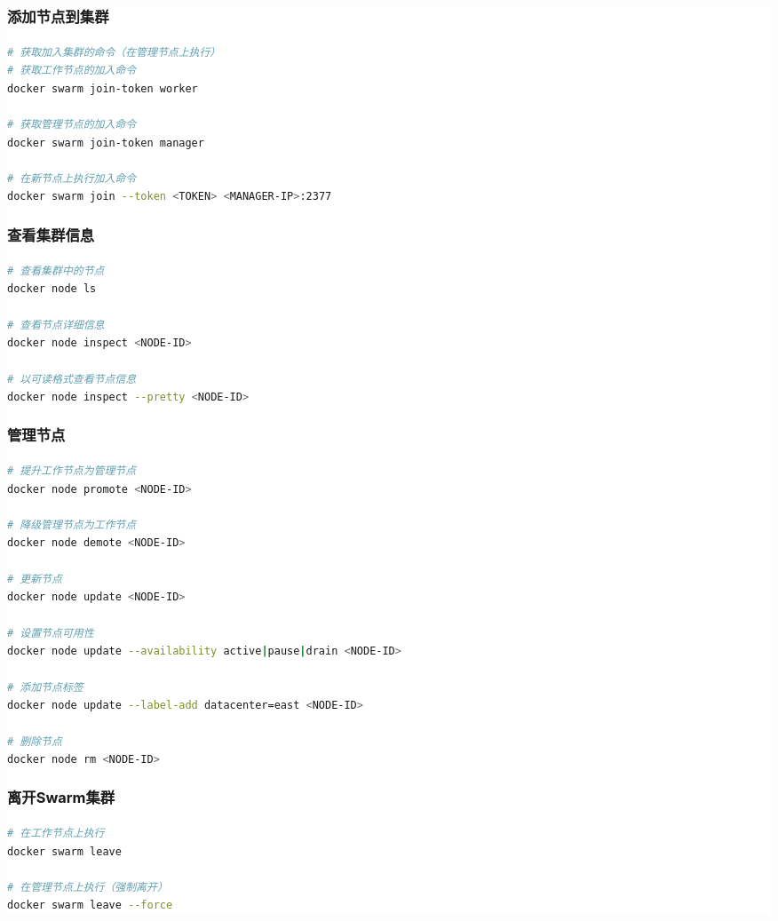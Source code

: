 ### 添加节点到集群

```bash
# 获取加入集群的命令（在管理节点上执行）
# 获取工作节点的加入命令
docker swarm join-token worker

# 获取管理节点的加入命令
docker swarm join-token manager

# 在新节点上执行加入命令
docker swarm join --token <TOKEN> <MANAGER-IP>:2377
```

### 查看集群信息

```bash
# 查看集群中的节点
docker node ls

# 查看节点详细信息
docker node inspect <NODE-ID>

# 以可读格式查看节点信息
docker node inspect --pretty <NODE-ID>
```

### 管理节点

```bash
# 提升工作节点为管理节点
docker node promote <NODE-ID>

# 降级管理节点为工作节点
docker node demote <NODE-ID>

# 更新节点
docker node update <NODE-ID>

# 设置节点可用性
docker node update --availability active|pause|drain <NODE-ID>

# 添加节点标签
docker node update --label-add datacenter=east <NODE-ID>

# 删除节点
docker node rm <NODE-ID>
```

### 离开Swarm集群

```bash
# 在工作节点上执行
docker swarm leave

# 在管理节点上执行（强制离开）
docker swarm leave --force
```
